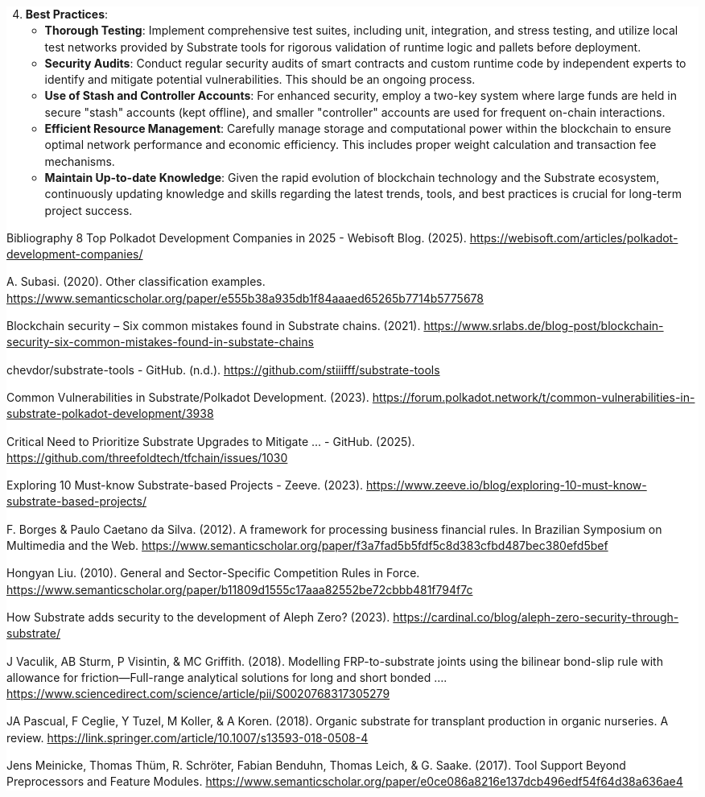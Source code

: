4.  **Best Practices**:
    *   **Thorough Testing**: Implement comprehensive test suites, including unit, integration, and stress testing, and utilize local test networks provided by Substrate tools for rigorous validation of runtime logic and pallets before deployment.
    *   **Security Audits**: Conduct regular security audits of smart contracts and custom runtime code by independent experts to identify and mitigate potential vulnerabilities. This should be an ongoing process.
    *   **Use of Stash and Controller Accounts**: For enhanced security, employ a two-key system where large funds are held in secure "stash" accounts (kept offline), and smaller "controller" accounts are used for frequent on-chain interactions.
    *   **Efficient Resource Management**: Carefully manage storage and computational power within the blockchain to ensure optimal network performance and economic efficiency. This includes proper weight calculation and transaction fee mechanisms.
    *   **Maintain Up-to-date Knowledge**: Given the rapid evolution of blockchain technology and the Substrate ecosystem, continuously updating knowledge and skills regarding the latest trends, tools, and best practices is crucial for long-term project success.

Bibliography
8 Top Polkadot Development Companies in 2025 - Webisoft Blog. (2025). https://webisoft.com/articles/polkadot-development-companies/

A. Subasi. (2020). Other classification examples. https://www.semanticscholar.org/paper/e555b38a935db1f84aaaed65265b7714b5775678

Blockchain security – Six common mistakes found in Substrate chains. (2021). https://www.srlabs.de/blog-post/blockchain-security-six-common-mistakes-found-in-substate-chains

chevdor/substrate-tools - GitHub. (n.d.). https://github.com/stiiifff/substrate-tools

Common Vulnerabilities in Substrate/Polkadot Development. (2023). https://forum.polkadot.network/t/common-vulnerabilities-in-substrate-polkadot-development/3938

Critical Need to Prioritize Substrate Upgrades to Mitigate ... - GitHub. (2025). https://github.com/threefoldtech/tfchain/issues/1030

Exploring 10 Must-know Substrate-based Projects - Zeeve. (2023). https://www.zeeve.io/blog/exploring-10-must-know-substrate-based-projects/

F. Borges & Paulo Caetano da Silva. (2012). A framework for processing business financial rules. In Brazilian Symposium on Multimedia and the Web. https://www.semanticscholar.org/paper/f3a7fad5b5fdf5c8d383cfbd487bec380efd5bef

Hongyan Liu. (2010). General and Sector-Specific Competition Rules in Force. https://www.semanticscholar.org/paper/b11809d1555c17aaa82552be72cbbb481f794f7c

How Substrate adds security to the development of Aleph Zero? (2023). https://cardinal.co/blog/aleph-zero-security-through-substrate/

J Vaculik, AB Sturm, P Visintin, & MC Griffith. (2018). Modelling FRP-to-substrate joints using the bilinear bond-slip rule with allowance for friction—Full-range analytical solutions for long and short bonded …. https://www.sciencedirect.com/science/article/pii/S0020768317305279

JA Pascual, F Ceglie, Y Tuzel, M Koller, & A Koren. (2018). Organic substrate for transplant production in organic nurseries. A review. https://link.springer.com/article/10.1007/s13593-018-0508-4

Jens Meinicke, Thomas Thüm, R. Schröter, Fabian Benduhn, Thomas Leich, & G. Saake. (2017). Tool Support Beyond Preprocessors and Feature Modules. https://www.semanticscholar.org/paper/e0ce086a8216e137dcb496edf54f64d38a636ae4
